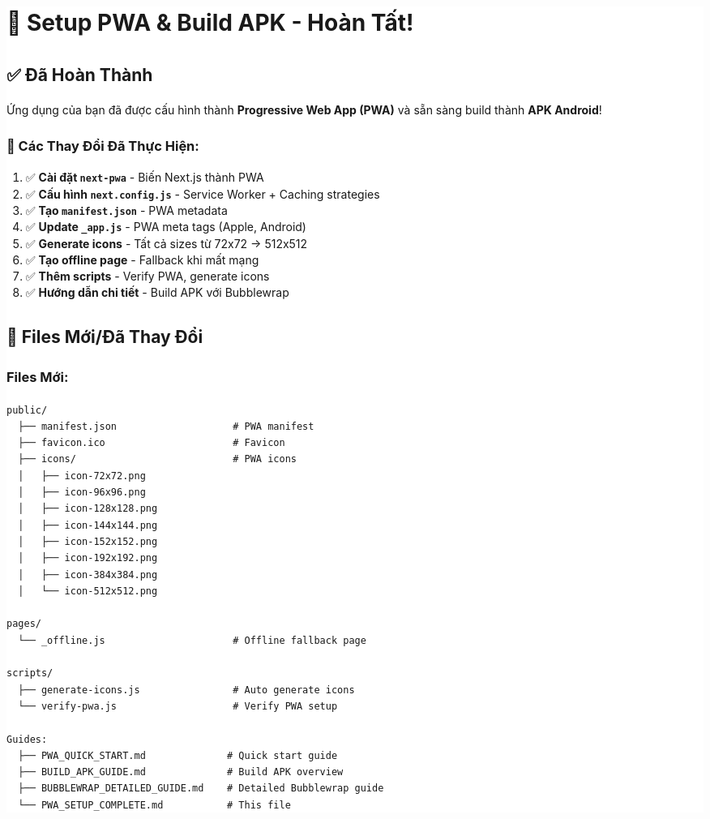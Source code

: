 # 🎉 Setup PWA & Build APK - Hoàn Tất!

## ✅ Đã Hoàn Thành

Ứng dụng của bạn đã được cấu hình thành **Progressive Web App (PWA)** và sẵn sàng build thành **APK Android**!

### 🔧 Các Thay Đổi Đã Thực Hiện:

1. ✅ **Cài đặt `next-pwa`** - Biến Next.js thành PWA
2. ✅ **Cấu hình `next.config.js`** - Service Worker + Caching strategies
3. ✅ **Tạo `manifest.json`** - PWA metadata
4. ✅ **Update `_app.js`** - PWA meta tags (Apple, Android)
5. ✅ **Generate icons** - Tất cả sizes từ 72x72 → 512x512
6. ✅ **Tạo offline page** - Fallback khi mất mạng
7. ✅ **Thêm scripts** - Verify PWA, generate icons
8. ✅ **Hướng dẫn chi tiết** - Build APK với Bubblewrap

## 📂 Files Mới/Đã Thay Đổi

### Files Mới:
```
public/
  ├── manifest.json                    # PWA manifest
  ├── favicon.ico                      # Favicon
  ├── icons/                           # PWA icons
  │   ├── icon-72x72.png
  │   ├── icon-96x96.png
  │   ├── icon-128x128.png
  │   ├── icon-144x144.png
  │   ├── icon-152x152.png
  │   ├── icon-192x192.png
  │   ├── icon-384x384.png
  │   └── icon-512x512.png

pages/
  └── _offline.js                      # Offline fallback page

scripts/
  ├── generate-icons.js                # Auto generate icons
  └── verify-pwa.js                    # Verify PWA setup

Guides:
  ├── PWA_QUICK_START.md              # Quick start guide
  ├── BUILD_APK_GUIDE.md              # Build APK overview
  ├── BUBBLEWRAP_DETAILED_GUIDE.md    # Detailed Bubblewrap guide
  └── PWA_SETUP_COMPLETE.md           # This file
```
